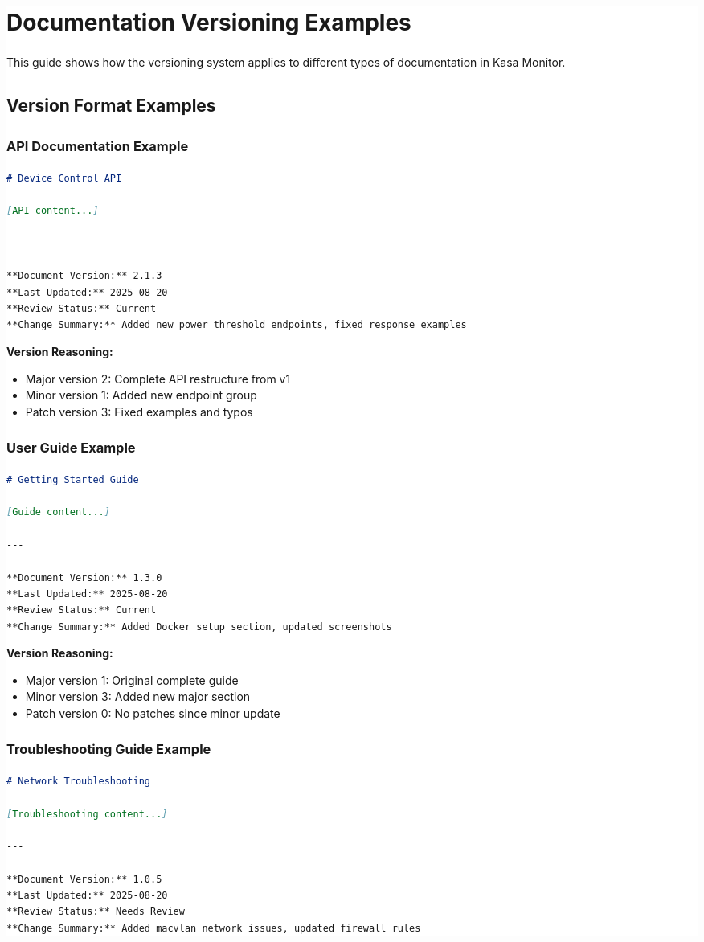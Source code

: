# Documentation Versioning Examples

This guide shows how the versioning system applies to different types of documentation in Kasa Monitor.

## Version Format Examples

### API Documentation Example

```markdown
# Device Control API

[API content...]

---

**Document Version:** 2.1.3  
**Last Updated:** 2025-08-20  
**Review Status:** Current  
**Change Summary:** Added new power threshold endpoints, fixed response examples
```

**Version Reasoning:**
- Major version 2: Complete API restructure from v1
- Minor version 1: Added new endpoint group
- Patch version 3: Fixed examples and typos

### User Guide Example

```markdown
# Getting Started Guide

[Guide content...]

---

**Document Version:** 1.3.0  
**Last Updated:** 2025-08-20  
**Review Status:** Current  
**Change Summary:** Added Docker setup section, updated screenshots
```

**Version Reasoning:**
- Major version 1: Original complete guide
- Minor version 3: Added new major section
- Patch version 0: No patches since minor update

### Troubleshooting Guide Example

```markdown
# Network Troubleshooting

[Troubleshooting content...]

---

**Document Version:** 1.0.5  
**Last Updated:** 2025-08-20  
**Review Status:** Needs Review  
**Change Summary:** Added macvlan network issues, updated firewall rules
```
